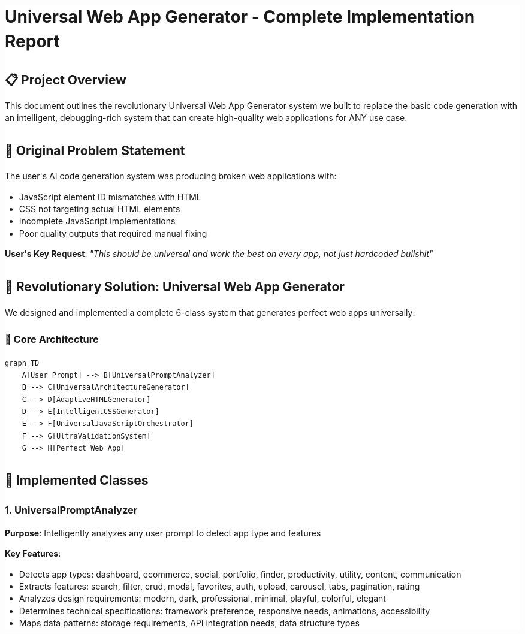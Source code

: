# Universal Web App Generator - Complete Implementation Report

## 📋 Project Overview

This document outlines the revolutionary Universal Web App Generator system we built to replace the basic code generation with an intelligent, debugging-rich system that can create high-quality web applications for ANY use case.

## 🎯 Original Problem Statement

The user's AI code generation system was producing broken web applications with:
- JavaScript element ID mismatches with HTML
- CSS not targeting actual HTML elements
- Incomplete JavaScript implementations
- Poor quality outputs that required manual fixing

**User's Key Request**: *"This should be universal and work the best on every app, not just hardcoded bullshit"*

## 🚀 Revolutionary Solution: Universal Web App Generator

We designed and implemented a complete 6-class system that generates perfect web apps universally:

### 🧠 Core Architecture

```mermaid
graph TD
    A[User Prompt] --> B[UniversalPromptAnalyzer]
    B --> C[UniversalArchitectureGenerator]
    C --> D[AdaptiveHTMLGenerator]
    D --> E[IntelligentCSSGenerator]
    E --> F[UniversalJavaScriptOrchestrator]
    F --> G[UltraValidationSystem]
    G --> H[Perfect Web App]
```

## 🔧 Implemented Classes

### 1. **UniversalPromptAnalyzer**
**Purpose**: Intelligently analyzes any user prompt to detect app type and features

**Key Features**:
- Detects app types: dashboard, ecommerce, social, portfolio, finder, productivity, utility, content, communication
- Extracts features: search, filter, crud, modal, favorites, auth, upload, carousel, tabs, pagination, rating
- Analyzes design requirements: modern, dark, professional, minimal, playful, colorful, elegant
- Determines technical specifications: framework preference, responsive needs, animations, accessibility
- Maps data patterns: storage requirements, API integration needs, data structure types

